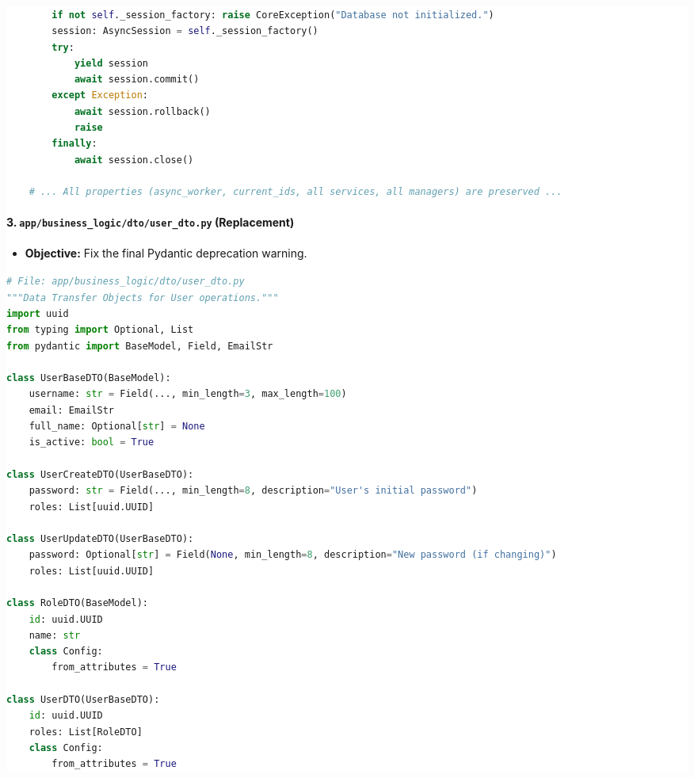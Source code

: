 ```python
        if not self._session_factory: raise CoreException("Database not initialized.")
        session: AsyncSession = self._session_factory()
        try:
            yield session
            await session.commit()
        except Exception:
            await session.rollback()
            raise
        finally:
            await session.close()
    
    # ... All properties (async_worker, current_ids, all services, all managers) are preserved ...
```

#### **3. `app/business_logic/dto/user_dto.py` (Replacement)**
*   **Objective:** Fix the final Pydantic deprecation warning.

```python
# File: app/business_logic/dto/user_dto.py
"""Data Transfer Objects for User operations."""
import uuid
from typing import Optional, List
from pydantic import BaseModel, Field, EmailStr

class UserBaseDTO(BaseModel):
    username: str = Field(..., min_length=3, max_length=100)
    email: EmailStr
    full_name: Optional[str] = None
    is_active: bool = True

class UserCreateDTO(UserBaseDTO):
    password: str = Field(..., min_length=8, description="User's initial password")
    roles: List[uuid.UUID]

class UserUpdateDTO(UserBaseDTO):
    password: Optional[str] = Field(None, min_length=8, description="New password (if changing)")
    roles: List[uuid.UUID]

class RoleDTO(BaseModel):
    id: uuid.UUID
    name: str
    class Config:
        from_attributes = True

class UserDTO(UserBaseDTO):
    id: uuid.UUID
    roles: List[RoleDTO]
    class Config:
        from_attributes = True
```
